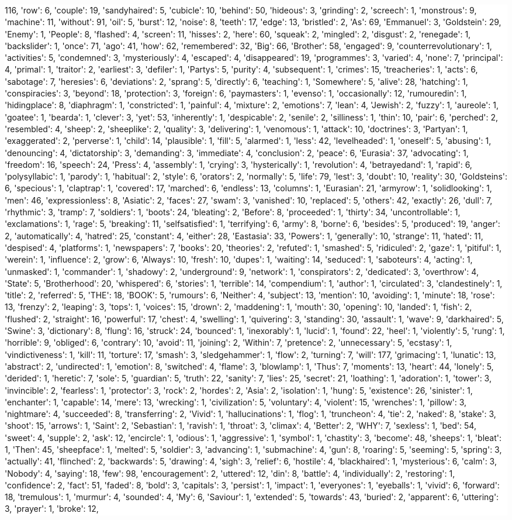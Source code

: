 116, 'row': 6, 'couple': 19, 'sandyhaired': 5, 'cubicle': 10, 'behind': 50, 'hideous': 3, 'grinding': 2, 'screech': 1, 'monstrous': 9, 'machine': 11, 'without': 91, 'oil': 5, 'burst': 12, 'noise': 8, 'teeth': 17, 'edge': 13, 'bristled': 2, 'As': 69, 'Emmanuel': 3, 'Goldstein': 29, 'Enemy': 1, 'People': 8, 'flashed': 4, 'screen': 11, 'hisses': 2, 'here': 60, 'squeak': 2, 'mingled': 2, 'disgust': 2, 'renegade': 1, 'backslider': 1, 'once': 71, 'ago': 41, 'how': 62, 'remembered': 32, 'Big': 66, 'Brother': 58, 'engaged': 9, 'counterrevolutionary': 1, 'activities': 5, 'condemned': 3, 'mysteriously': 4, 'escaped': 4, 'disappeared': 19, 'programmes': 3, 'varied': 4, 'none': 7, 'principal': 4, 'primal': 1, 'traitor': 2, 'earliest': 3, 'defiler': 1, 'Partys': 5, 'purity': 4, 'subsequent': 1, 'crimes': 15, 'treacheries': 1, 'acts': 6, 'sabotage': 7, 'heresies': 6, 'deviations': 2, 'sprang': 5, 'directly': 6, 'teaching': 1, 'Somewhere': 5, 'alive': 28, 'hatching': 1, 'conspiracies': 3, 'beyond': 18, 'protection': 3, 'foreign': 6, 'paymasters': 1, 'evenso': 1, 'occasionally': 12, 'rumouredin': 1, 'hidingplace': 8, 'diaphragm': 1, 'constricted': 1, 'painful': 4, 'mixture': 2, 'emotions': 7, 'lean': 4, 'Jewish': 2, 'fuzzy': 1, 'aureole': 1, 'goatee': 1, 'bearda': 1, 'clever': 3, 'yet': 53, 'inherently': 1, 'despicable': 2, 'senile': 2, 'silliness': 1, 'thin': 10, 'pair': 6, 'perched': 2, 'resembled': 4, 'sheep': 2, 'sheeplike': 2, 'quality': 3, 'delivering': 1, 'venomous': 1, 'attack': 10, 'doctrines': 3, 'Partyan': 1, 'exaggerated': 2, 'perverse': 1, 'child': 14, 'plausible': 1, 'fill': 5, 'alarmed': 1, 'less': 42, 'levelheaded': 1, 'oneself': 5, 'abusing': 1, 'denouncing': 4, 'dictatorship': 3, 'demanding': 3, 'immediate': 4, 'conclusion': 2, 'peace': 6, 'Eurasia': 37, 'advocating': 1, 'freedom': 16, 'speech': 24, 'Press': 4, 'assembly': 1, 'crying': 3, 'hysterically': 1, 'revolution': 4, 'betrayedand': 1, 'rapid': 6, 'polysyllabic': 1, 'parody': 1, 'habitual': 2, 'style': 6, 'orators': 2, 'normally': 5, 'life': 79, 'lest': 3, 'doubt': 10, 'reality': 30, 'Goldsteins': 6, 'specious': 1, 'claptrap': 1, 'covered': 17, 'marched': 6, 'endless': 13, 'columns': 1, 'Eurasian': 21, 'armyrow': 1, 'solidlooking': 1, 'men': 46, 'expressionless': 8, 'Asiatic': 2, 'faces': 27, 'swam': 3, 'vanished': 10, 'replaced': 5, 'others': 42, 'exactly': 26, 'dull': 7, 'rhythmic': 3, 'tramp': 7, 'soldiers': 1, 'boots': 24, 'bleating': 2, 'Before': 8, 'proceeded': 1, 'thirty': 34, 'uncontrollable': 1, 'exclamations': 1, 'rage': 5, 'breaking': 11, 'selfsatisfied': 1, 'terrifying': 6, 'army': 8, 'borne': 6, 'besides': 5, 'produced': 19, 'anger': 2, 'automatically': 4, 'hatred': 25, 'constant': 4, 'either': 28, 'Eastasia': 33, 'Powers': 1, 'generally': 10, 'strange': 11, 'hated': 11, 'despised': 4, 'platforms': 1, 'newspapers': 7, 'books': 20, 'theories': 2, 'refuted': 1, 'smashed': 5, 'ridiculed': 2, 'gaze': 1, 'pitiful': 1, 'werein': 1, 'influence': 2, 'grow': 6, 'Always': 10, 'fresh': 10, 'dupes': 1, 'waiting': 14, 'seduced': 1, 'saboteurs': 4, 'acting': 1, 'unmasked': 1, 'commander': 1, 'shadowy': 2, 'underground': 9, 'network': 1, 'conspirators': 2, 'dedicated': 3, 'overthrow': 4, 'State': 5, 'Brotherhood': 20, 'whispered': 6, 'stories': 1, 'terrible': 14, 'compendium': 1, 'author': 1, 'circulated': 3, 'clandestinely': 1, 'title': 2, 'referred': 5, 'THE': 18, 'BOOK': 5, 'rumours': 6, 'Neither': 4, 'subject': 13, 'mention': 10, 'avoiding': 1, 'minute': 18, 'rose': 13, 'frenzy': 2, 'leaping': 3, 'tops': 1, 'voices': 15, 'drown': 2, 'maddening': 1, 'mouth': 30, 'opening': 10, 'landed': 1, 'fish': 2, 'flushed': 2, 'straight': 16, 'powerful': 17, 'chest': 4, 'swelling': 1, 'quivering': 3, 'standing': 30, 'assault': 1, 'wave': 9, 'darkhaired': 5, 'Swine': 3, 'dictionary': 8, 'flung': 16, 'struck': 24, 'bounced': 1, 'inexorably': 1, 'lucid': 1, 'found': 22, 'heel': 1, 'violently': 5, 'rung': 1, 'horrible': 9, 'obliged': 6, 'contrary': 10, 'avoid': 11, 'joining': 2, 'Within': 7, 'pretence': 2, 'unnecessary': 5, 'ecstasy': 1, 'vindictiveness': 1, 'kill': 11, 'torture': 17, 'smash': 3, 'sledgehammer': 1, 'flow': 2, 'turning': 7, 'will': 177, 'grimacing': 1, 'lunatic': 13, 'abstract': 2, 'undirected': 1, 'emotion': 8, 'switched': 4, 'flame': 3, 'blowlamp': 1, 'Thus': 7, 'moments': 13, 'heart': 44, 'lonely': 5, 'derided': 1, 'heretic': 7, 'sole': 5, 'guardian': 5, 'truth': 22, 'sanity': 7, 'lies': 25, 'secret': 21, 'loathing': 1, 'adoration': 1, 'tower': 3, 'invincible': 2, 'fearless': 1, 'protector': 3, 'rock': 2, 'hordes': 2, 'Asia': 2, 'isolation': 1, 'hung': 5, 'existence': 26, 'sinister': 1, 'enchanter': 1, 'capable': 14, 'mere': 13, 'wrecking': 1, 'civilization': 5, 'voluntary': 4, 'violent': 15, 'wrenches': 1, 'pillow': 3, 'nightmare': 4, 'succeeded': 8, 'transferring': 2, 'Vivid': 1, 'hallucinations': 1, 'flog': 1, 'truncheon': 4, 'tie': 2, 'naked': 8, 'stake': 3, 'shoot': 15, 'arrows': 1, 'Saint': 2, 'Sebastian': 1, 'ravish': 1, 'throat': 3, 'climax': 4, 'Better': 2, 'WHY': 7, 'sexless': 1, 'bed': 54, 'sweet': 4, 'supple': 2, 'ask': 12, 'encircle': 1, 'odious': 1, 'aggressive': 1, 'symbol': 1, 'chastity': 3, 'become': 48, 'sheeps': 1, 'bleat': 1, 'Then': 45, 'sheepface': 1, 'melted': 5, 'soldier': 3, 'advancing': 1, 'submachine': 4, 'gun': 8, 'roaring': 5, 'seeming': 5, 'spring': 3, 'actually': 41, 'flinched': 2, 'backwards': 5, 'drawing': 4, 'sigh': 3, 'relief': 6, 'hostile': 4, 'blackhaired': 1, 'mysterious': 6, 'calm': 3, 'Nobody': 4, 'saying': 18, 'few': 98, 'encouragement': 2, 'uttered': 12, 'din': 8, 'battle': 4, 'individually': 2, 'restoring': 1, 'confidence': 2, 'fact': 51, 'faded': 8, 'bold': 3, 'capitals': 3, 'persist': 1, 'impact': 1, 'everyones': 1, 'eyeballs': 1, 'vivid': 6, 'forward': 18, 'tremulous': 1, 'murmur': 4, 'sounded': 4, 'My': 6, 'Saviour': 1, 'extended': 5, 'towards': 43, 'buried': 2, 'apparent': 6, 'uttering': 3, 'prayer': 1, 'broke': 12,